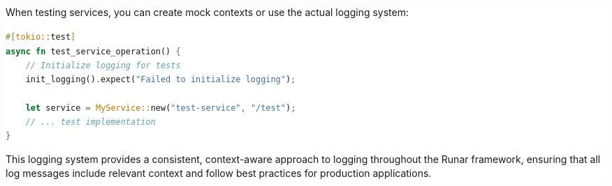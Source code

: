 When testing services, you can create mock contexts or use the actual logging system:

```rust
#[tokio::test]
async fn test_service_operation() {
    // Initialize logging for tests
    init_logging().expect("Failed to initialize logging");
    
    let service = MyService::new("test-service", "/test");
    // ... test implementation
}
```

This logging system provides a consistent, context-aware approach to logging throughout the Runar framework, ensuring that all log messages include relevant context and follow best practices for production applications. 